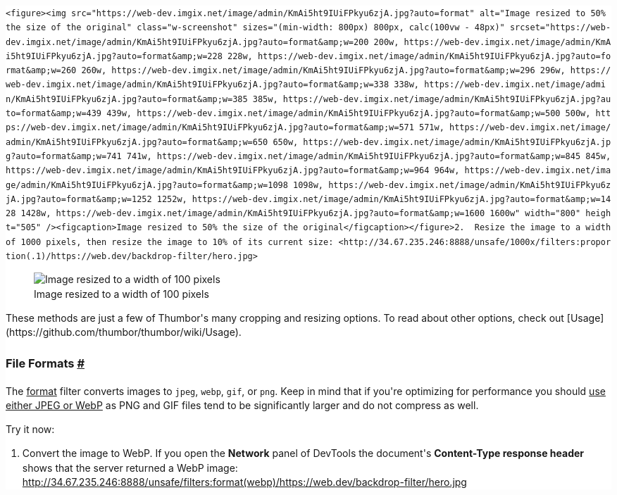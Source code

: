     <figure><img src="https://web-dev.imgix.net/image/admin/KmAi5ht9IUiFPkyu6zjA.jpg?auto=format" alt="Image resized to 50% the size of the original" class="w-screenshot" sizes="(min-width: 800px) 800px, calc(100vw - 48px)" srcset="https://web-dev.imgix.net/image/admin/KmAi5ht9IUiFPkyu6zjA.jpg?auto=format&amp;w=200 200w, https://web-dev.imgix.net/image/admin/KmAi5ht9IUiFPkyu6zjA.jpg?auto=format&amp;w=228 228w, https://web-dev.imgix.net/image/admin/KmAi5ht9IUiFPkyu6zjA.jpg?auto=format&amp;w=260 260w, https://web-dev.imgix.net/image/admin/KmAi5ht9IUiFPkyu6zjA.jpg?auto=format&amp;w=296 296w, https://web-dev.imgix.net/image/admin/KmAi5ht9IUiFPkyu6zjA.jpg?auto=format&amp;w=338 338w, https://web-dev.imgix.net/image/admin/KmAi5ht9IUiFPkyu6zjA.jpg?auto=format&amp;w=385 385w, https://web-dev.imgix.net/image/admin/KmAi5ht9IUiFPkyu6zjA.jpg?auto=format&amp;w=439 439w, https://web-dev.imgix.net/image/admin/KmAi5ht9IUiFPkyu6zjA.jpg?auto=format&amp;w=500 500w, https://web-dev.imgix.net/image/admin/KmAi5ht9IUiFPkyu6zjA.jpg?auto=format&amp;w=571 571w, https://web-dev.imgix.net/image/admin/KmAi5ht9IUiFPkyu6zjA.jpg?auto=format&amp;w=650 650w, https://web-dev.imgix.net/image/admin/KmAi5ht9IUiFPkyu6zjA.jpg?auto=format&amp;w=741 741w, https://web-dev.imgix.net/image/admin/KmAi5ht9IUiFPkyu6zjA.jpg?auto=format&amp;w=845 845w, https://web-dev.imgix.net/image/admin/KmAi5ht9IUiFPkyu6zjA.jpg?auto=format&amp;w=964 964w, https://web-dev.imgix.net/image/admin/KmAi5ht9IUiFPkyu6zjA.jpg?auto=format&amp;w=1098 1098w, https://web-dev.imgix.net/image/admin/KmAi5ht9IUiFPkyu6zjA.jpg?auto=format&amp;w=1252 1252w, https://web-dev.imgix.net/image/admin/KmAi5ht9IUiFPkyu6zjA.jpg?auto=format&amp;w=1428 1428w, https://web-dev.imgix.net/image/admin/KmAi5ht9IUiFPkyu6zjA.jpg?auto=format&amp;w=1600 1600w" width="800" height="505" /><figcaption>Image resized to 50% the size of the original</figcaption></figure>2.  Resize the image to a width of 1000 pixels, then resize the image to 10% of its current size: <http://34.67.235.246:8888/unsafe/1000x/filters:proportion(.1)/https://web.dev/backdrop-filter/hero.jpg>

<figure><img src="https://web-dev.imgix.net/image/admin/F4jHvji47nFA7RiVdsAF.jpg?auto=format" alt="Image resized to a width of 100 pixels" class="w-screenshot" sizes="(min-width: 800px) 800px, calc(100vw - 48px)" srcset="https://web-dev.imgix.net/image/admin/F4jHvji47nFA7RiVdsAF.jpg?auto=format&amp;w=200 200w, https://web-dev.imgix.net/image/admin/F4jHvji47nFA7RiVdsAF.jpg?auto=format&amp;w=228 228w, https://web-dev.imgix.net/image/admin/F4jHvji47nFA7RiVdsAF.jpg?auto=format&amp;w=260 260w, https://web-dev.imgix.net/image/admin/F4jHvji47nFA7RiVdsAF.jpg?auto=format&amp;w=296 296w, https://web-dev.imgix.net/image/admin/F4jHvji47nFA7RiVdsAF.jpg?auto=format&amp;w=338 338w, https://web-dev.imgix.net/image/admin/F4jHvji47nFA7RiVdsAF.jpg?auto=format&amp;w=385 385w, https://web-dev.imgix.net/image/admin/F4jHvji47nFA7RiVdsAF.jpg?auto=format&amp;w=439 439w, https://web-dev.imgix.net/image/admin/F4jHvji47nFA7RiVdsAF.jpg?auto=format&amp;w=500 500w, https://web-dev.imgix.net/image/admin/F4jHvji47nFA7RiVdsAF.jpg?auto=format&amp;w=571 571w, https://web-dev.imgix.net/image/admin/F4jHvji47nFA7RiVdsAF.jpg?auto=format&amp;w=650 650w, https://web-dev.imgix.net/image/admin/F4jHvji47nFA7RiVdsAF.jpg?auto=format&amp;w=741 741w, https://web-dev.imgix.net/image/admin/F4jHvji47nFA7RiVdsAF.jpg?auto=format&amp;w=845 845w, https://web-dev.imgix.net/image/admin/F4jHvji47nFA7RiVdsAF.jpg?auto=format&amp;w=964 964w, https://web-dev.imgix.net/image/admin/F4jHvji47nFA7RiVdsAF.jpg?auto=format&amp;w=1098 1098w, https://web-dev.imgix.net/image/admin/F4jHvji47nFA7RiVdsAF.jpg?auto=format&amp;w=1252 1252w, https://web-dev.imgix.net/image/admin/F4jHvji47nFA7RiVdsAF.jpg?auto=format&amp;w=1428 1428w, https://web-dev.imgix.net/image/admin/F4jHvji47nFA7RiVdsAF.jpg?auto=format&amp;w=1600 1600w" width="800" height="505" /><figcaption>Image resized to a width of 100 pixels</figcaption></figure>These methods are just a few of Thumbor's many cropping and resizing options. To read about other options, check out [Usage](https://github.com/thumbor/thumbor/wiki/Usage).

### File Formats <a href="#file-formats" class="w-headline-link">#</a>

The [format](https://thumbor.readthedocs.io/en/latest/format.html) filter converts images to `jpeg`, `webp`, `gif`, or `png`. Keep in mind that if you're optimizing for performance you should [use either JPEG or WebP](https://developers.google.com/web/fundamentals/performance/optimizing-content-efficiency/image-optimization) as PNG and GIF files tend to be significantly larger and do not compress as well.

Try it now:

1.  Convert the image to WebP. If you open the **Network** panel of DevTools the document's **Content-Type response header** shows that the server returned a WebP image: <http://34.67.235.246:8888/unsafe/filters:format(webp)/https://web.dev/backdrop-filter/hero.jpg>
